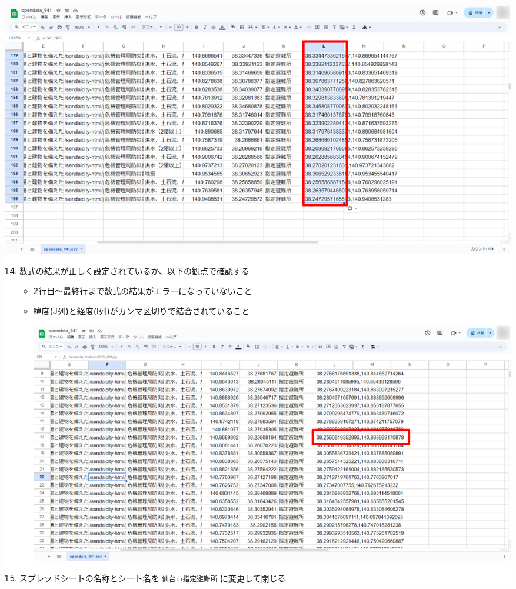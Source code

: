 ![CSV編集3](media/Glideサンプルアプリの作成手順/Glideサンプルアプリの作成手順_16.png)  

14. 数式の結果が正しく設定されているか、以下の観点で確認する  
    - 2行目～最終行まで数式の結果がエラーになっていないこと
    - 緯度(J列)と経度(I列)がカンマ区切りで結合されていること

      ![CSV編集4](media/Glideサンプルアプリの作成手順/Glideサンプルアプリの作成手順_51.png)  

15.  スプレッドシートの名称とシート名を `仙台市指定避難所` に変更して閉じる  